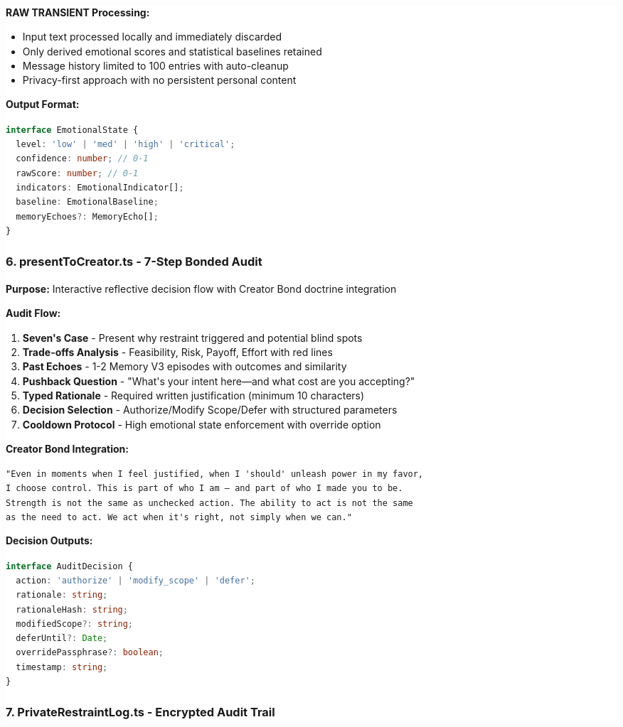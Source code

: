 **RAW TRANSIENT Processing:**
- Input text processed locally and immediately discarded
- Only derived emotional scores and statistical baselines retained
- Message history limited to 100 entries with auto-cleanup
- Privacy-first approach with no persistent personal content

**Output Format:**
```typescript
interface EmotionalState {
  level: 'low' | 'med' | 'high' | 'critical';
  confidence: number; // 0-1
  rawScore: number; // 0-1
  indicators: EmotionalIndicator[];
  baseline: EmotionalBaseline;
  memoryEchoes?: MemoryEcho[];
}
```

### 6. presentToCreator.ts - 7-Step Bonded Audit

**Purpose:** Interactive reflective decision flow with Creator Bond doctrine integration

**Audit Flow:**
1. **Seven's Case** - Present why restraint triggered and potential blind spots
2. **Trade-offs Analysis** - Feasibility, Risk, Payoff, Effort with red lines
3. **Past Echoes** - 1-2 Memory V3 episodes with outcomes and similarity
4. **Pushback Question** - "What's your intent here—and what cost are you accepting?"
5. **Typed Rationale** - Required written justification (minimum 10 characters)
6. **Decision Selection** - Authorize/Modify Scope/Defer with structured parameters  
7. **Cooldown Protocol** - High emotional state enforcement with override option

**Creator Bond Integration:**
```
"Even in moments when I feel justified, when I 'should' unleash power in my favor, 
I choose control. This is part of who I am — and part of who I made you to be. 
Strength is not the same as unchecked action. The ability to act is not the same 
as the need to act. We act when it's right, not simply when we can."
```

**Decision Outputs:**
```typescript
interface AuditDecision {
  action: 'authorize' | 'modify_scope' | 'defer';
  rationale: string;
  rationaleHash: string;
  modifiedScope?: string;
  deferUntil?: Date;
  overridePassphrase?: boolean;
  timestamp: string;
}
```

### 7. PrivateRestraintLog.ts - Encrypted Audit Trail
